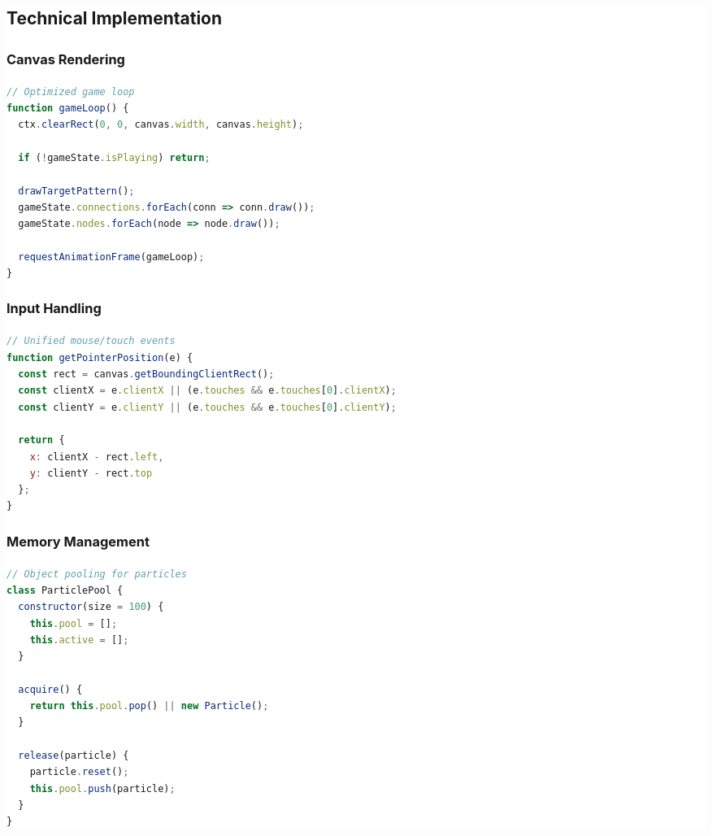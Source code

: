 ## Technical Implementation

### Canvas Rendering
```javascript
// Optimized game loop
function gameLoop() {
  ctx.clearRect(0, 0, canvas.width, canvas.height);
  
  if (!gameState.isPlaying) return;
  
  drawTargetPattern();
  gameState.connections.forEach(conn => conn.draw());
  gameState.nodes.forEach(node => node.draw());
  
  requestAnimationFrame(gameLoop);
}
```

### Input Handling
```javascript
// Unified mouse/touch events
function getPointerPosition(e) {
  const rect = canvas.getBoundingClientRect();
  const clientX = e.clientX || (e.touches && e.touches[0].clientX);
  const clientY = e.clientY || (e.touches && e.touches[0].clientY);
  
  return {
    x: clientX - rect.left,
    y: clientY - rect.top
  };
}
```

### Memory Management
```javascript
// Object pooling for particles
class ParticlePool {
  constructor(size = 100) {
    this.pool = [];
    this.active = [];
  }
  
  acquire() {
    return this.pool.pop() || new Particle();
  }
  
  release(particle) {
    particle.reset();
    this.pool.push(particle);
  }
}
```
